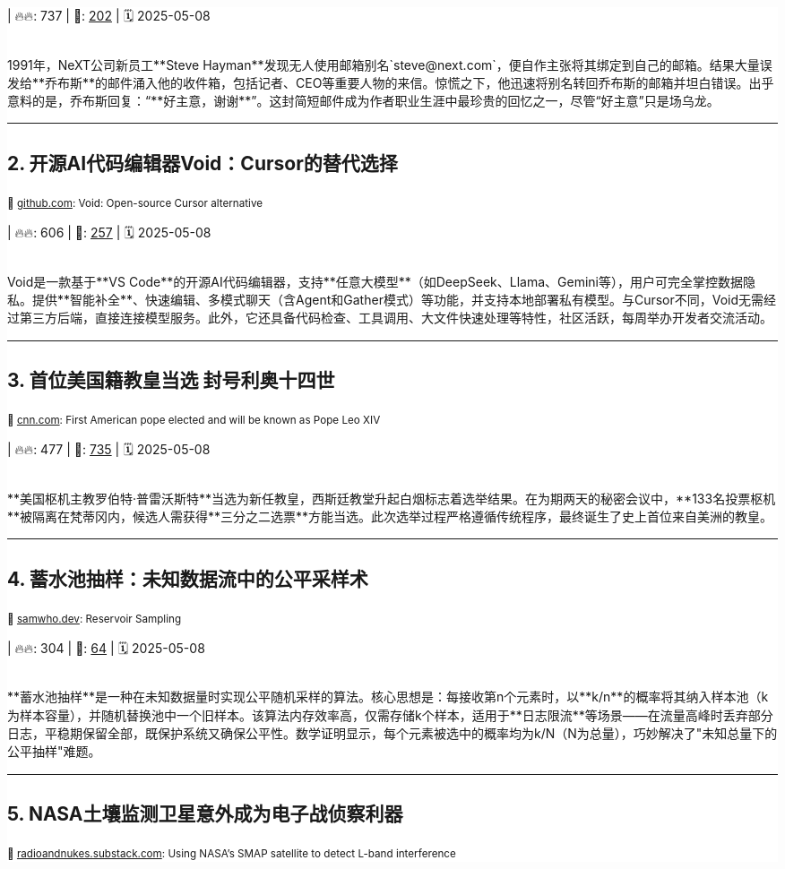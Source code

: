
| 🔥🔥: 737 \| 💬: [202](https://news.ycombinator.com/item?id=43929724) \| 🗓️ 2025-05-08


<br />
1991年，NeXT公司新员工**Steve Hayman**发现无人使用邮箱别名`steve@next.com`，便自作主张将其绑定到自己的邮箱。结果大量误发给**乔布斯**的邮件涌入他的收件箱，包括记者、CEO等重要人物的来信。惊慌之下，他迅速将别名转回乔布斯的邮箱并坦白错误。出乎意料的是，乔布斯回复：“**好主意，谢谢**”。这封简短邮件成为作者职业生涯中最珍贵的回忆之一，尽管“好主意”只是场乌龙。

---

## <a name="2"></a>2. 开源AI代码编辑器Void：Cursor的替代选择 
<small>🔗 [github.com](https://github.com/voideditor/void): Void: Open-source Cursor alternative</small>


| 🔥🔥: 606 \| 💬: [257](https://news.ycombinator.com/item?id=43927926) \| 🗓️ 2025-05-08


<br />
Void是一款基于**VS Code**的开源AI代码编辑器，支持**任意大模型**（如DeepSeek、Llama、Gemini等），用户可完全掌控数据隐私。提供**智能补全**、快速编辑、多模式聊天（含Agent和Gather模式）等功能，并支持本地部署私有模型。与Cursor不同，Void无需经过第三方后端，直接连接模型服务。此外，它还具备代码检查、工具调用、大文件快速处理等特性，社区活跃，每周举办开发者交流活动。

---

## <a name="3"></a>3. 首位美国籍教皇当选 封号利奥十四世 
<small>🔗 [cnn.com](https://www.cnn.com/world/live-news/new-pope-conclave-day-two-05-08-25): First American pope elected and will be known as Pope Leo XIV</small>


| 🔥🔥: 477 \| 💬: [735](https://news.ycombinator.com/item?id=43927856) \| 🗓️ 2025-05-08


<br />
**美国枢机主教罗伯特·普雷沃斯特**当选为新任教皇，西斯廷教堂升起白烟标志着选举结果。在为期两天的秘密会议中，**133名投票枢机**被隔离在梵蒂冈内，候选人需获得**三分之二选票**方能当选。此次选举过程严格遵循传统程序，最终诞生了史上首位来自美洲的教皇。

---

## <a name="4"></a>4. 蓄水池抽样：未知数据流中的公平采样术 
<small>🔗 [samwho.dev](https://samwho.dev/reservoir-sampling/): Reservoir Sampling</small>


| 🔥🔥: 304 \| 💬: [64](https://news.ycombinator.com/item?id=43928315) \| 🗓️ 2025-05-08


<br />
**蓄水池抽样**是一种在未知数据量时实现公平随机采样的算法。核心思想是：每接收第n个元素时，以**k/n**的概率将其纳入样本池（k为样本容量），并随机替换池中一个旧样本。该算法内存效率高，仅需存储k个样本，适用于**日志限流**等场景——在流量高峰时丢弃部分日志，平稳期保留全部，既保护系统又确保公平性。数学证明显示，每个元素被选中的概率均为k/N（N为总量），巧妙解决了"未知总量下的公平抽样"难题。

---

## <a name="5"></a>5. NASA土壤监测卫星意外成为电子战侦察利器 
<small>🔗 [radioandnukes.substack.com](https://radioandnukes.substack.com/p/how-dare-you-transmit-at-14-ghz): Using NASA’s SMAP satellite to detect L-band interference</small>
